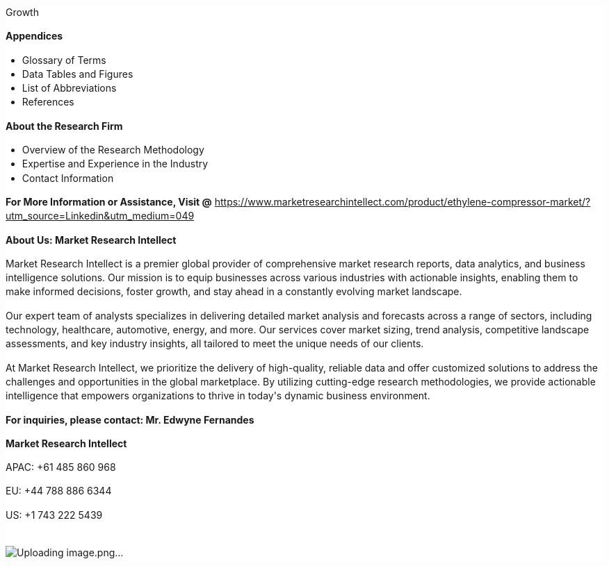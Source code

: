 Growth</li></ul><p><strong>Appendices</strong></p><ul><li>Glossary of Terms</li><li>Data Tables and Figures</li><li>List of Abbreviations</li><li>References</li></ul><p><strong>About the Research Firm</strong></p><ul><li>Overview of the Research Methodology</li><li>Expertise and Experience in the Industry</li><li>Contact Information</li></ul></div><div class="article-main__content" data-test-id="publishing-text-block"><p><span class="font-[700]"><strong>For More Information or Assistance, Visit @</strong>&nbsp;<a href="https://www.marketresearchintellect.com/product/ethylene-compressor-market/?utm_source=Linkedin&utm_medium=049">https://www.marketresearchintellect.com/product/ethylene-compressor-market/?utm_source=Linkedin&utm_medium=049</a></span></p><p><strong>About Us: Market Research Intellect</strong></p><p>Market Research Intellect is a premier global provider of comprehensive market research reports, data analytics, and business intelligence solutions. Our mission is to equip businesses across various industries with actionable insights, enabling them to make informed decisions, foster growth, and stay ahead in a constantly evolving market landscape.</p><p>Our expert team of analysts specializes in delivering detailed market analysis and forecasts across a range of sectors, including technology, healthcare, automotive, energy, and more. Our services cover market sizing, trend analysis, competitive landscape assessments, and key industry insights, all tailored to meet the unique needs of our clients.</p><p>At Market Research Intellect, we prioritize the delivery of high-quality, reliable data and offer customized solutions to address the challenges and opportunities in the global marketplace. By utilizing cutting-edge research methodologies, we provide actionable intelligence that empowers organizations to thrive in today's dynamic business environment.</p><p><strong>For inquiries, please contact: Mr. Edwyne Fernandes</strong></p><p><strong>Market Research Intellect</strong></p><p>APAC: +61 485 860 968</p><p>EU: +44 788 886 6344</p><p>US: +1 743 222 5439</p></div><div class="article-main__content" data-test-id="publishing-text-block">&nbsp;</div>
![Uploading image.png…]()
